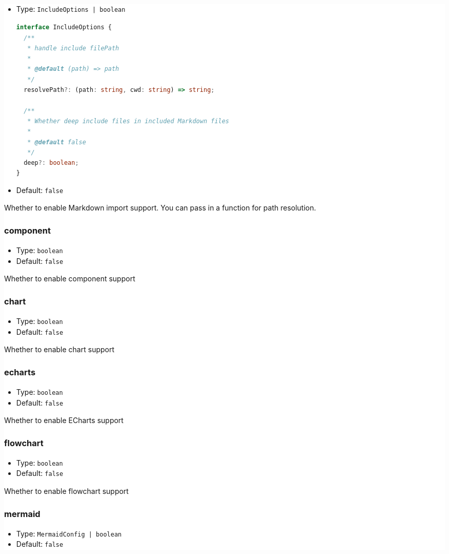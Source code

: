 - Type: `IncludeOptions | boolean`

  ```ts
  interface IncludeOptions {
    /**
     * handle include filePath
     *
     * @default (path) => path
     */
    resolvePath?: (path: string, cwd: string) => string;

    /**
     * Whether deep include files in included Markdown files
     *
     * @default false
     */
    deep?: boolean;
  }
  ```

- Default: `false`

Whether to enable Markdown import support. You can pass in a function for path resolution.

### component

- Type: `boolean`
- Default: `false`

Whether to enable component support

### chart

- Type: `boolean`
- Default: `false`

Whether to enable chart support

### echarts

- Type: `boolean`
- Default: `false`

Whether to enable ECharts support

### flowchart

- Type: `boolean`
- Default: `false`

Whether to enable flowchart support

### mermaid

- Type: `MermaidConfig | boolean`
- Default: `false`
